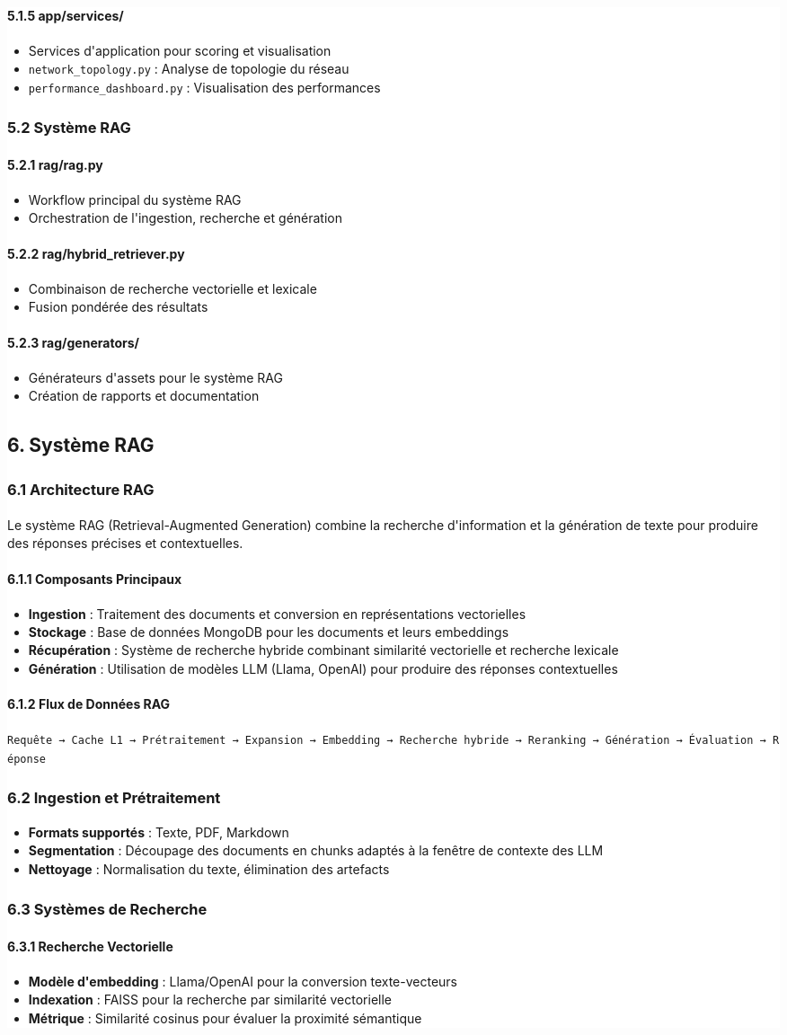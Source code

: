#### 5.1.5 app/services/
- Services d'application pour scoring et visualisation
- `network_topology.py` : Analyse de topologie du réseau
- `performance_dashboard.py` : Visualisation des performances

### 5.2 Système RAG

#### 5.2.1 rag/rag.py
- Workflow principal du système RAG
- Orchestration de l'ingestion, recherche et génération

#### 5.2.2 rag/hybrid_retriever.py
- Combinaison de recherche vectorielle et lexicale
- Fusion pondérée des résultats

#### 5.2.3 rag/generators/
- Générateurs d'assets pour le système RAG
- Création de rapports et documentation

## 6. Système RAG

### 6.1 Architecture RAG

Le système RAG (Retrieval-Augmented Generation) combine la recherche d'information et la génération de texte pour produire des réponses précises et contextuelles.

#### 6.1.1 Composants Principaux
- **Ingestion** : Traitement des documents et conversion en représentations vectorielles
- **Stockage** : Base de données MongoDB pour les documents et leurs embeddings
- **Récupération** : Système de recherche hybride combinant similarité vectorielle et recherche lexicale
- **Génération** : Utilisation de modèles LLM (Llama, OpenAI) pour produire des réponses contextuelles

#### 6.1.2 Flux de Données RAG
```
Requête → Cache L1 → Prétraitement → Expansion → Embedding → Recherche hybride → Reranking → Génération → Évaluation → Réponse
```

### 6.2 Ingestion et Prétraitement

- **Formats supportés** : Texte, PDF, Markdown
- **Segmentation** : Découpage des documents en chunks adaptés à la fenêtre de contexte des LLM
- **Nettoyage** : Normalisation du texte, élimination des artefacts

### 6.3 Systèmes de Recherche

#### 6.3.1 Recherche Vectorielle
- **Modèle d'embedding** : Llama/OpenAI pour la conversion texte-vecteurs
- **Indexation** : FAISS pour la recherche par similarité vectorielle
- **Métrique** : Similarité cosinus pour évaluer la proximité sémantique
